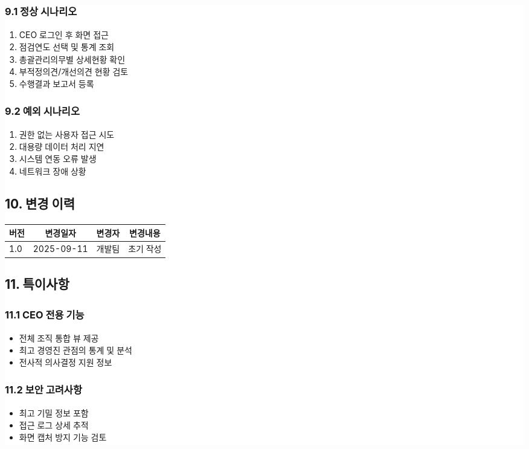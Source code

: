 ### 9.1 정상 시나리오
1. CEO 로그인 후 화면 접근
2. 점검연도 선택 및 통계 조회
3. 총괄관리의무별 상세현황 확인
4. 부적정의견/개선의견 현황 검토
5. 수행결과 보고서 등록

### 9.2 예외 시나리오
1. 권한 없는 사용자 접근 시도
2. 대용량 데이터 처리 지연
3. 시스템 연동 오류 발생
4. 네트워크 장애 상황

## 10. 변경 이력

| 버전 | 변경일자 | 변경자 | 변경내용 |
|------|----------|--------|----------|
| 1.0 | 2025-09-11 | 개발팀 | 초기 작성 |

## 11. 특이사항

### 11.1 CEO 전용 기능
- 전체 조직 통합 뷰 제공
- 최고 경영진 관점의 통계 및 분석
- 전사적 의사결정 지원 정보

### 11.2 보안 고려사항
- 최고 기밀 정보 포함
- 접근 로그 상세 추적
- 화면 캡처 방지 기능 검토
